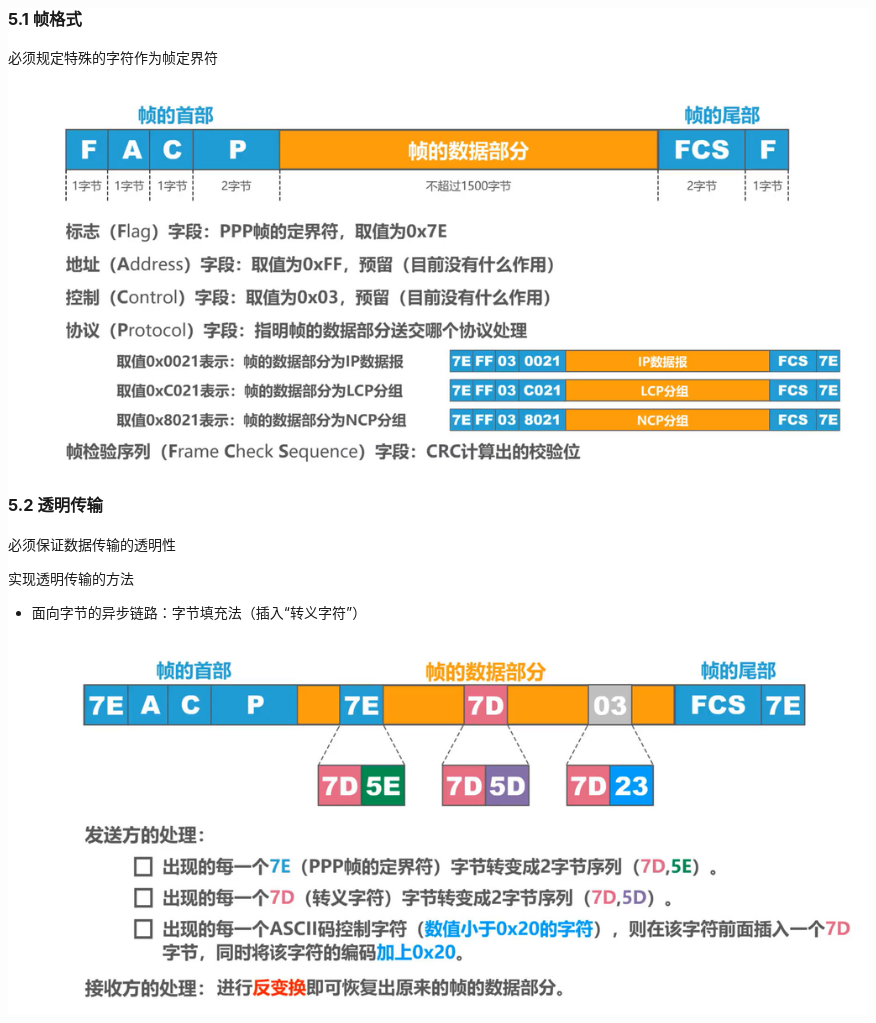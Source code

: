 ### 5.1 帧格式

必须规定特殊的字符作为帧定界符

![image-20201012211826281](./images/71c2b5c2b997a529dab9c7fa0bc8f117bf5828d1.png)

### 5.2 透明传输

 必须保证数据传输的透明性

实现透明传输的方法

* 面向字节的异步链路：字节填充法（插入“转义字符”）

![image-20201012212148803](./images/d5013bd9ebb6974f250809e1ab33fcd934ddd5ee.png)

